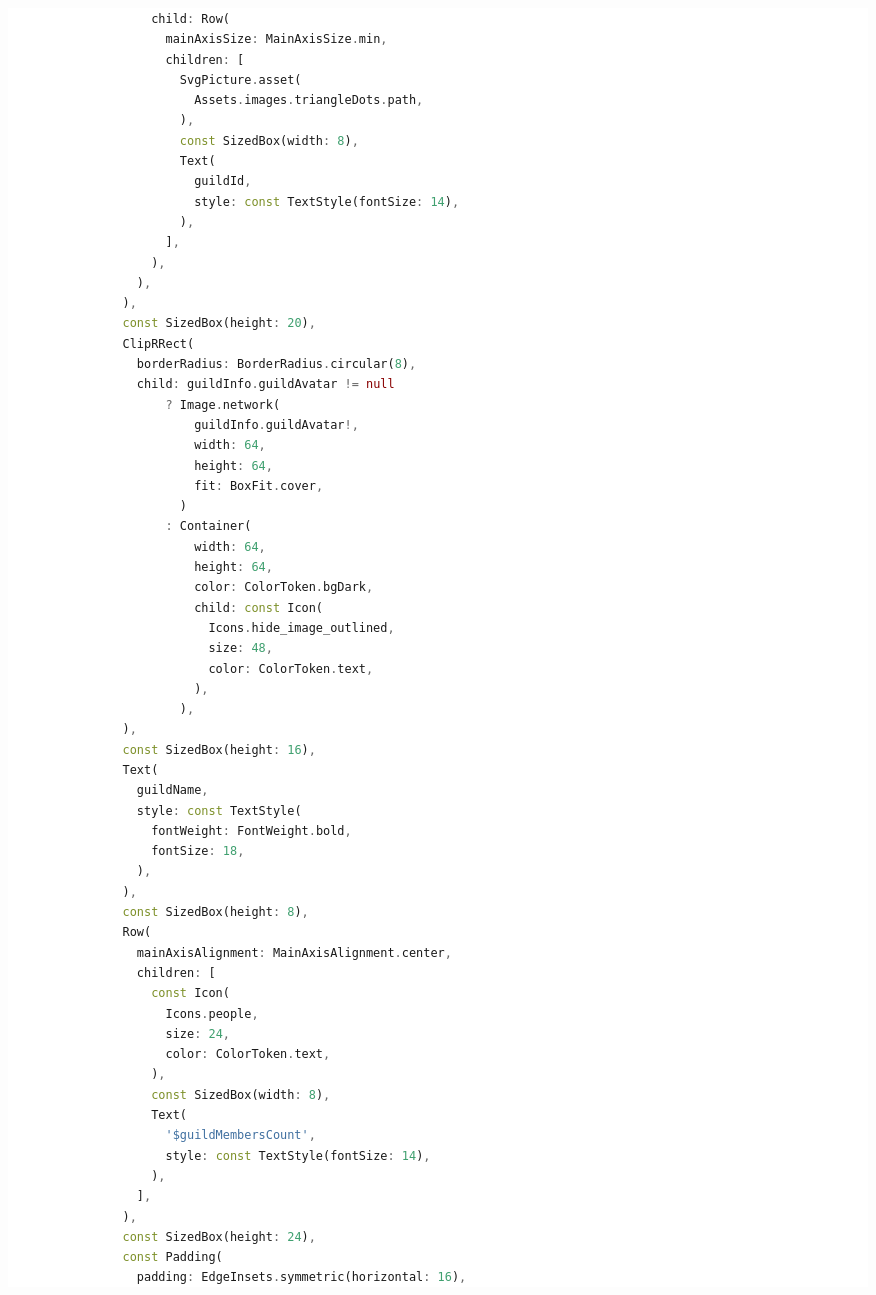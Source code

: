 ```dart
                    child: Row(
                      mainAxisSize: MainAxisSize.min,
                      children: [
                        SvgPicture.asset(
                          Assets.images.triangleDots.path,
                        ),
                        const SizedBox(width: 8),
                        Text(
                          guildId,
                          style: const TextStyle(fontSize: 14),
                        ),
                      ],
                    ),
                  ),
                ),
                const SizedBox(height: 20),
                ClipRRect(
                  borderRadius: BorderRadius.circular(8),
                  child: guildInfo.guildAvatar != null
                      ? Image.network(
                          guildInfo.guildAvatar!,
                          width: 64,
                          height: 64,
                          fit: BoxFit.cover,
                        )
                      : Container(
                          width: 64,
                          height: 64,
                          color: ColorToken.bgDark,
                          child: const Icon(
                            Icons.hide_image_outlined,
                            size: 48,
                            color: ColorToken.text,
                          ),
                        ),
                ),
                const SizedBox(height: 16),
                Text(
                  guildName,
                  style: const TextStyle(
                    fontWeight: FontWeight.bold,
                    fontSize: 18,
                  ),
                ),
                const SizedBox(height: 8),
                Row(
                  mainAxisAlignment: MainAxisAlignment.center,
                  children: [
                    const Icon(
                      Icons.people,
                      size: 24,
                      color: ColorToken.text,
                    ),
                    const SizedBox(width: 8),
                    Text(
                      '$guildMembersCount',
                      style: const TextStyle(fontSize: 14),
                    ),
                  ],
                ),
                const SizedBox(height: 24),
                const Padding(
                  padding: EdgeInsets.symmetric(horizontal: 16),
```